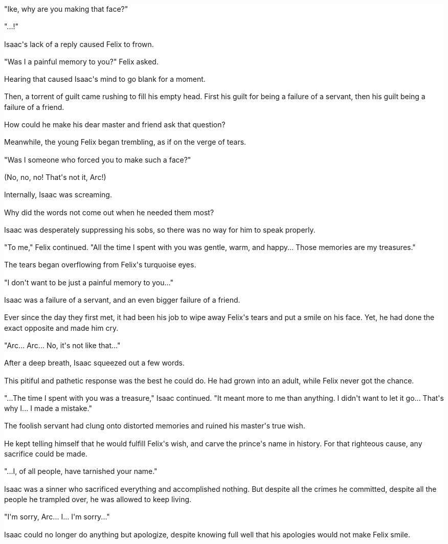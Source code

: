 "Ike, why are you making that face?"

"...!"

Isaac's lack of a reply caused Felix to frown.

"Was I a painful memory to you?" Felix asked.

Hearing that caused Isaac's mind to go blank for a moment.

Then, a torrent of guilt came rushing to fill his empty head. First his guilt for being a failure of a servant, then his guilt being a failure of a friend.

How could he make his dear master and friend ask that question?

Meanwhile, the young Felix began trembling, as if on the verge of tears.

"Was I someone who forced you to make such a face?"

(No, no, no! That's not it, Arc!)

Internally, Isaac was screaming.

Why did the words not come out when he needed them most?

Isaac was desperately suppressing his sobs, so there was no way for him to speak properly.

"To me," Felix continued. "All the time I spent with you was gentle, warm, and happy... Those memories are my treasures."

The tears began overflowing from Felix's turquoise eyes.

"I don't want to be just a painful memory to you..."

Isaac was a failure of a servant, and an even bigger failure of a friend.

Ever since the day they first met, it had been his job to wipe away Felix's tears and put a smile on his face. Yet, he had done the exact opposite and made him cry.

"Arc... Arc... No, it's not like that..."

After a deep breath, Isaac squeezed out a few words.

This pitiful and pathetic response was the best he could do. He had grown into an adult, while Felix never got the chance.

"...The time I spent with you was a treasure," Isaac continued. "It meant more to me than anything. I didn't want to let it go... That's why I... I made a mistake."

The foolish servant had clung onto distorted memories and ruined his master's true wish.

He kept telling himself that he would fulfill Felix's wish, and carve the prince's name in history. For that righteous cause, any sacrifice could be made.

"...I, of all people, have tarnished your name."

Isaac was a sinner who sacrificed everything and accomplished nothing. But despite all the crimes he committed, despite all the people he trampled over, he was allowed to keep living. 

"I'm sorry, Arc... I... I'm sorry..."

Isaac could no longer do anything but apologize, despite knowing full well that his apologies would not make Felix smile.

